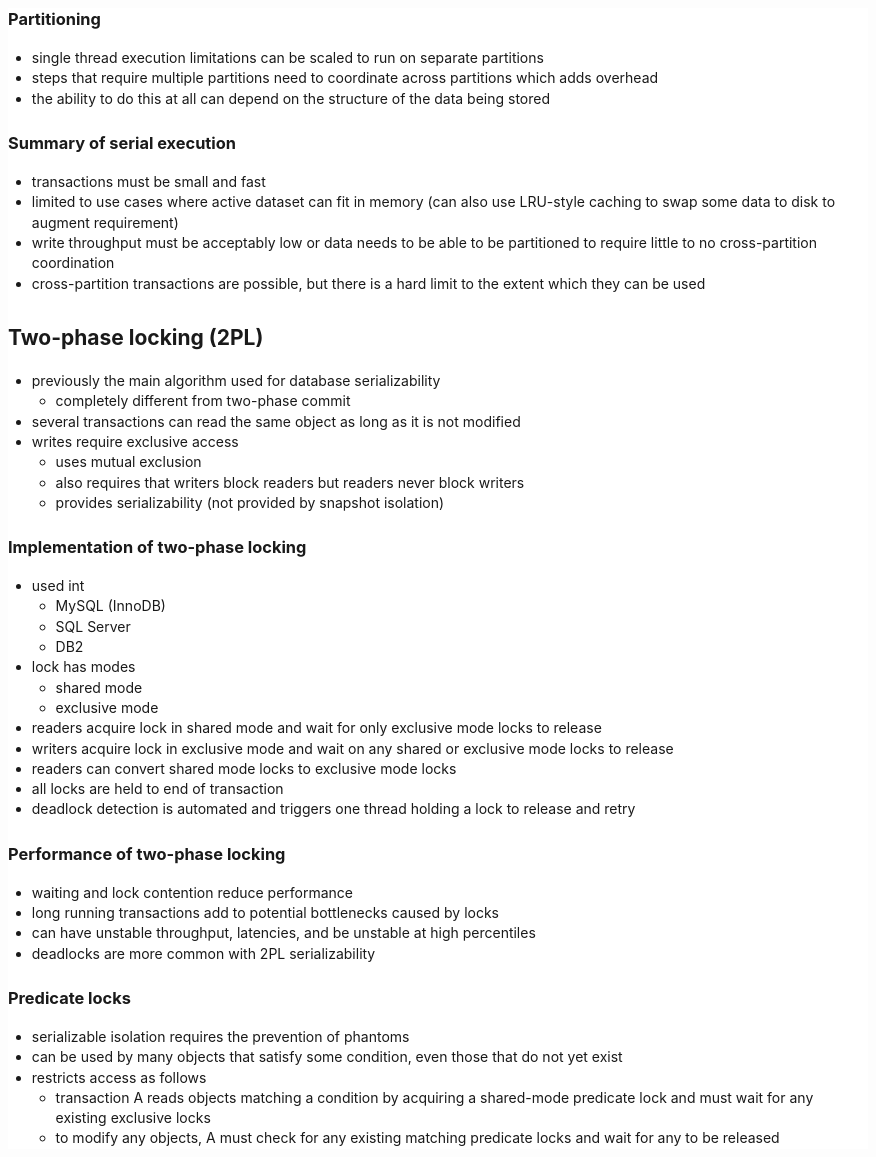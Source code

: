 ### Partitioning
- single thread execution limitations can be scaled to run on separate partitions
- steps that require multiple partitions need to coordinate across partitions which
  adds overhead
- the ability to do this at all can depend on the structure of the data being stored

### Summary of serial execution
- transactions must be small and fast
- limited to use cases where active dataset can fit in memory (can also use LRU-style
  caching to swap some data to disk to augment requirement)
- write throughput must be acceptably low or data needs to be able to be partitioned
  to require little to no cross-partition coordination
- cross-partition transactions are possible, but there is a hard limit to the extent
  which they can be used

## Two-phase locking (2PL)
- previously the main algorithm used for database serializability
    - completely different from two-phase commit
- several transactions can read the same object as long as it is not modified
- writes require exclusive access
    - uses mutual exclusion
    - also requires that writers block readers but readers never block writers
    - provides serializability (not provided by snapshot isolation)

### Implementation of two-phase locking
- used int
    - MySQL (InnoDB)
    - SQL Server
    - DB2
- lock has modes
    - shared mode
    - exclusive mode
- readers acquire lock in shared mode and wait for only exclusive mode locks to
  release
- writers acquire lock in exclusive mode and wait on any shared or exclusive
  mode locks to release
- readers can convert shared mode locks to exclusive mode locks
- all locks are held to end of transaction
- deadlock detection is automated and triggers one thread holding a lock to release
  and retry

### Performance of two-phase locking
- waiting and lock contention reduce performance
- long running transactions add to potential bottlenecks caused by locks
- can have unstable throughput, latencies, and be unstable at high percentiles
- deadlocks are more common with 2PL serializability

### Predicate locks
- serializable isolation requires the prevention of phantoms
- can be used by many objects that satisfy some condition, even those that
  do not yet exist
- restricts access as follows
    - transaction A reads objects matching a condition by acquiring a shared-mode
      predicate lock and must wait for any existing exclusive locks
    - to modify any objects, A must check for any existing matching predicate locks
      and wait for any to be released
